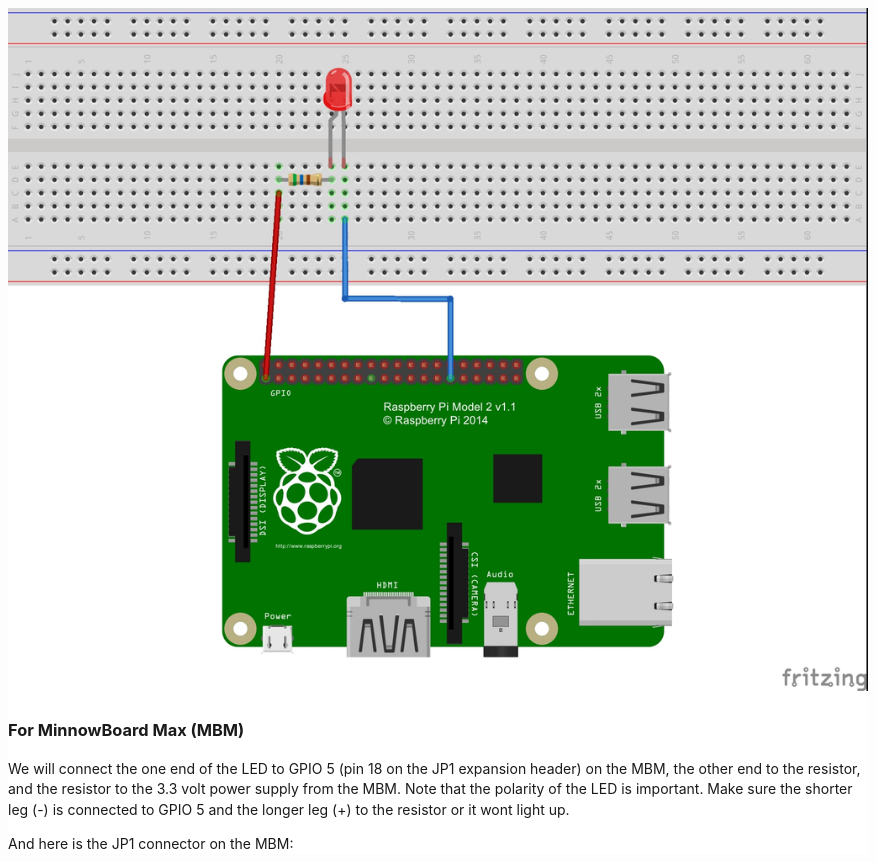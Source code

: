 ![Image made with Fritzing(http://fritzing.org/)](../../Resources/images/Blinky/breadboard_assembled_rpi2_kit.jpg)

### For MinnowBoard Max (MBM)

We will connect the one end of the LED to GPIO 5 (pin 18 on the JP1 expansion header) on the MBM, the other end to the resistor, and the resistor to the 3.3 volt power supply from the MBM. Note that the polarity of the LED is important. Make sure the shorter leg (-) is connected to GPIO 5 and the longer leg (+) to the resistor or it wont light up.

And here is the JP1 connector on the MBM:
